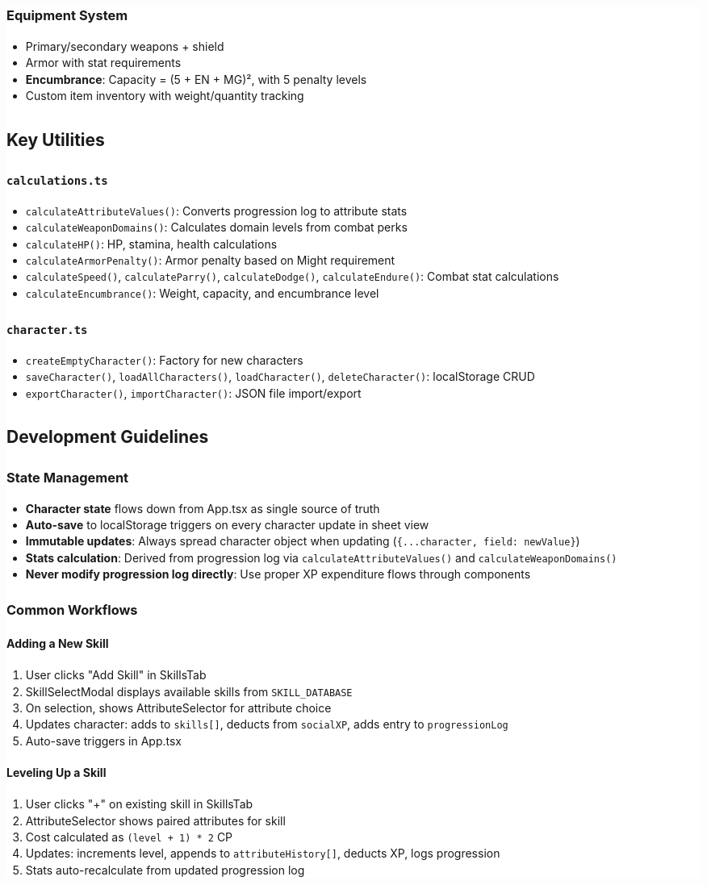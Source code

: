 ### Equipment System
- Primary/secondary weapons + shield
- Armor with stat requirements
- **Encumbrance**: Capacity = (5 + EN + MG)², with 5 penalty levels
- Custom item inventory with weight/quantity tracking

## Key Utilities

### `calculations.ts`
- `calculateAttributeValues()`: Converts progression log to attribute stats
- `calculateWeaponDomains()`: Calculates domain levels from combat perks
- `calculateHP()`: HP, stamina, health calculations
- `calculateArmorPenalty()`: Armor penalty based on Might requirement
- `calculateSpeed()`, `calculateParry()`, `calculateDodge()`, `calculateEndure()`: Combat stat calculations
- `calculateEncumbrance()`: Weight, capacity, and encumbrance level

### `character.ts`
- `createEmptyCharacter()`: Factory for new characters
- `saveCharacter()`, `loadAllCharacters()`, `loadCharacter()`, `deleteCharacter()`: localStorage CRUD
- `exportCharacter()`, `importCharacter()`: JSON file import/export

## Development Guidelines

### State Management
- **Character state** flows down from App.tsx as single source of truth
- **Auto-save** to localStorage triggers on every character update in sheet view
- **Immutable updates**: Always spread character object when updating (`{...character, field: newValue}`)
- **Stats calculation**: Derived from progression log via `calculateAttributeValues()` and `calculateWeaponDomains()`
- **Never modify progression log directly**: Use proper XP expenditure flows through components

### Common Workflows

#### Adding a New Skill
1. User clicks "Add Skill" in SkillsTab
2. SkillSelectModal displays available skills from `SKILL_DATABASE`
3. On selection, shows AttributeSelector for attribute choice
4. Updates character: adds to `skills[]`, deducts from `socialXP`, adds entry to `progressionLog`
5. Auto-save triggers in App.tsx

#### Leveling Up a Skill
1. User clicks "+" on existing skill in SkillsTab
2. AttributeSelector shows paired attributes for skill
3. Cost calculated as `(level + 1) * 2` CP
4. Updates: increments level, appends to `attributeHistory[]`, deducts XP, logs progression
5. Stats auto-recalculate from updated progression log
